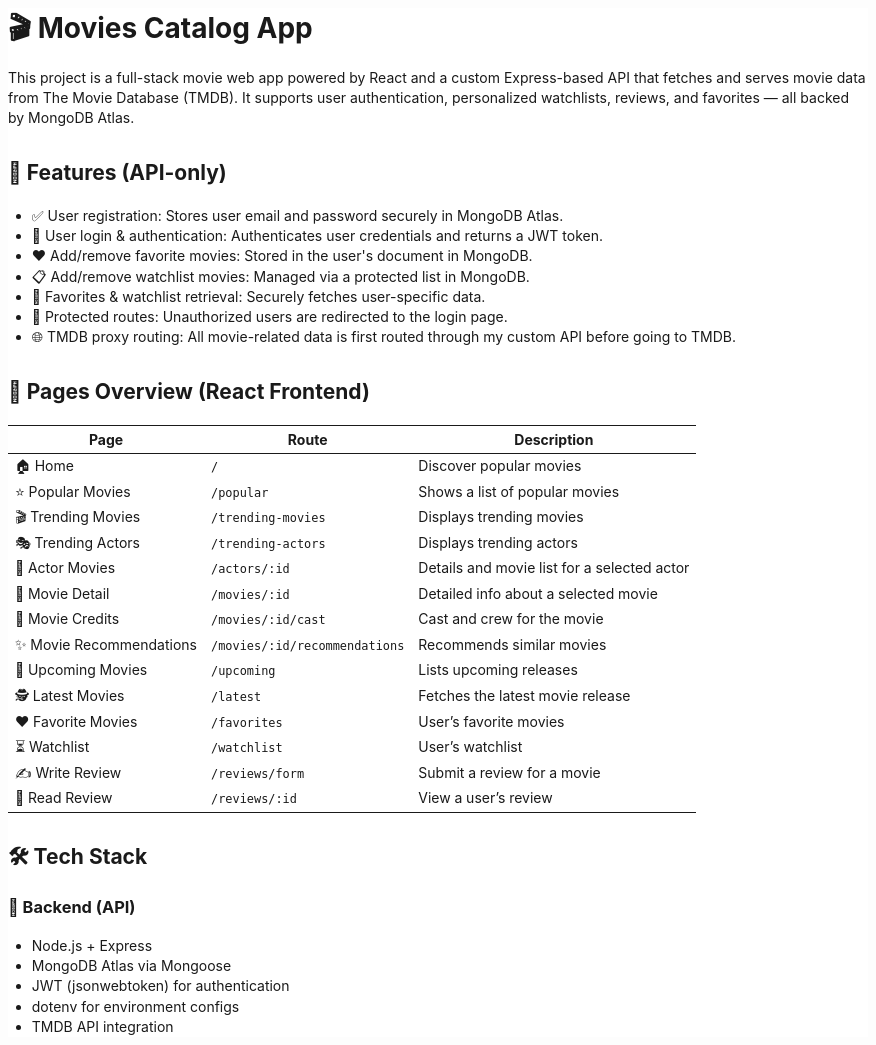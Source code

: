 # 🎬 Movies Catalog App

This project is a full-stack movie web app powered by React and a custom Express-based API that fetches and serves movie data from The Movie Database (TMDB). It supports user authentication, personalized watchlists, reviews, and favorites — all backed by MongoDB Atlas.

## 🧠 Features (API-only)
- ✅ User registration: Stores user email and password securely in MongoDB Atlas.
- 🔐 User login & authentication: Authenticates user credentials and returns a JWT token.
- ❤️ Add/remove favorite movies: Stored in the user's document in MongoDB.
- 📋 Add/remove watchlist movies: Managed via a protected list in MongoDB.
- 📡 Favorites & watchlist retrieval: Securely fetches user-specific data.
- 🚫 Protected routes: Unauthorized users are redirected to the login page.
- 🌐 TMDB proxy routing: All movie-related data is first routed through my custom API before going to TMDB.

## 🧭 Pages Overview (React Frontend)
| Page                    | Route                         | Description                                 |
| ----------------------- | ----------------------------- | ------------------------------------------- |
| 🏠 Home                 | `/`                           | Discover popular movies                     |
| ⭐ Popular Movies        | `/popular`                    | Shows a list of popular movies              |
| 🎬 Trending Movies      | `/trending-movies`            | Displays trending movies                    |
| 🎭 Trending Actors      | `/trending-actors`            | Displays trending actors                    |
| 🧑 Actor Movies         | `/actors/:id`                 | Details and movie list for a selected actor |
| 🎥 Movie Detail         | `/movies/:id`                 | Detailed info about a selected movie        |
| 🧾 Movie Credits        | `/movies/:id/cast`            | Cast and crew for the movie                 |
| ✨ Movie Recommendations | `/movies/:id/recommendations` | Recommends similar movies                   |
| 📅 Upcoming Movies      | `/upcoming`                   | Lists upcoming releases                     |
| 🕵️ Latest Movies       | `/latest`                     | Fetches the latest movie release            |
| ❤️ Favorite Movies      | `/favorites`                  | User’s favorite movies                      |
| ⏳ Watchlist             | `/watchlist`                  | User’s watchlist                            |
| ✍️ Write Review         | `/reviews/form`               | Submit a review for a movie                 |
| 📖 Read Review          | `/reviews/:id`                | View a user’s review                        |

## 🛠️ Tech Stack
### 🔧 Backend (API)
- Node.js + Express
- MongoDB Atlas via Mongoose
- JWT (jsonwebtoken) for authentication
- dotenv for environment configs
- TMDB API integration
